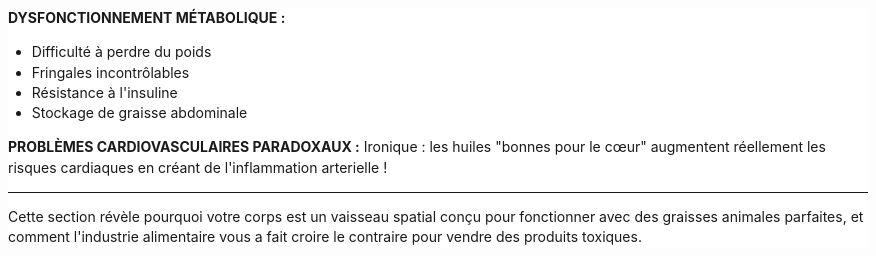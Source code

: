 **DYSFONCTIONNEMENT MÉTABOLIQUE :**
- Difficulté à perdre du poids
- Fringales incontrôlables
- Résistance à l'insuline
- Stockage de graisse abdominale

**PROBLÈMES CARDIOVASCULAIRES PARADOXAUX :**
Ironique : les huiles "bonnes pour le cœur" augmentent réellement les risques cardiaques en créant de l'inflammation arterielle !

---

Cette section révèle pourquoi votre corps est un vaisseau spatial conçu pour fonctionner avec des graisses animales parfaites, et comment l'industrie alimentaire vous a fait croire le contraire pour vendre des produits toxiques.